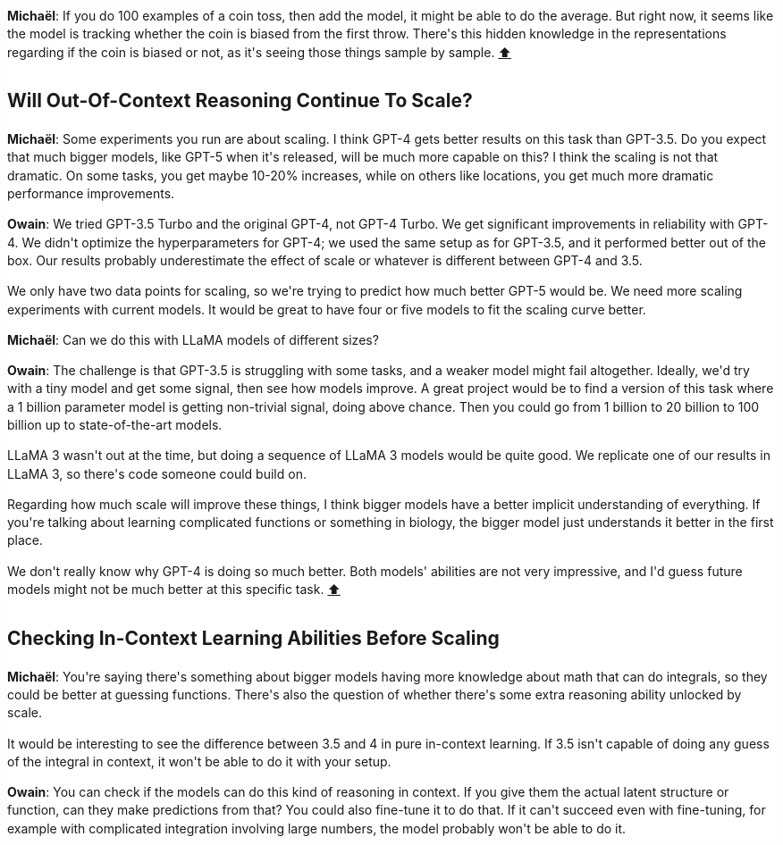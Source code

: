 **Michaël**: If you do 100 examples of a coin toss, then add the model, it might be able to do the average. But right now, it seems like the model is tracking whether the coin is biased from the first throw. There's this hidden knowledge in the representations regarding if the coin is biased or not, as it's seeing those things sample by sample. <a href="#contents">⬆</a>

## Will Out-Of-Context Reasoning Continue To Scale?

**Michaël**: Some experiments you run are about scaling. I think GPT-4 gets better results on this task than GPT-3.5. Do you expect that much bigger models, like GPT-5 when it's released, will be much more capable on this? I think the scaling is not that dramatic. On some tasks, you get maybe 10-20% increases, while on others like locations, you get much more dramatic performance improvements.

**Owain**: We tried GPT-3.5 Turbo and the original GPT-4, not GPT-4 Turbo. We get significant improvements in reliability with GPT-4. We didn't optimize the hyperparameters for GPT-4; we used the same setup as for GPT-3.5, and it performed better out of the box. Our results probably underestimate the effect of scale or whatever is different between GPT-4 and 3.5.

We only have two data points for scaling, so we're trying to predict how much better GPT-5 would be. We need more scaling experiments with current models. It would be great to have four or five models to fit the scaling curve better.

**Michaël**: Can we do this with LLaMA models of different sizes?

**Owain**: The challenge is that GPT-3.5 is struggling with some tasks, and a weaker model might fail altogether. Ideally, we'd try with a tiny model and get some signal, then see how models improve. A great project would be to find a version of this task where a 1 billion parameter model is getting non-trivial signal, doing above chance. Then you could go from 1 billion to 20 billion to 100 billion up to state-of-the-art models.

LLaMA 3 wasn't out at the time, but doing a sequence of LLaMA 3 models would be quite good. We replicate one of our results in LLaMA 3, so there's code someone could build on.

Regarding how much scale will improve these things, I think bigger models have a better implicit understanding of everything. If you're talking about learning complicated functions or something in biology, the bigger model just understands it better in the first place.

We don't really know why GPT-4 is doing so much better. Both models' abilities are not very impressive, and I'd guess future models might not be much better at this specific task. <a href="#contents">⬆</a>

## Checking In-Context Learning Abilities Before Scaling

**Michaël**: You're saying there's something about bigger models having more knowledge about math that can do integrals, so they could be better at guessing functions. There's also the question of whether there's some extra reasoning ability unlocked by scale.

It would be interesting to see the difference between 3.5 and 4 in pure in-context learning. If 3.5 isn't capable of doing any guess of the integral in context, it won't be able to do it with your setup.

**Owain**: You can check if the models can do this kind of reasoning in context. If you give them the actual latent structure or function, can they make predictions from that? You could also fine-tune it to do that. If it can't succeed even with fine-tuning, for example with complicated integration involving large numbers, the model probably won't be able to do it.
